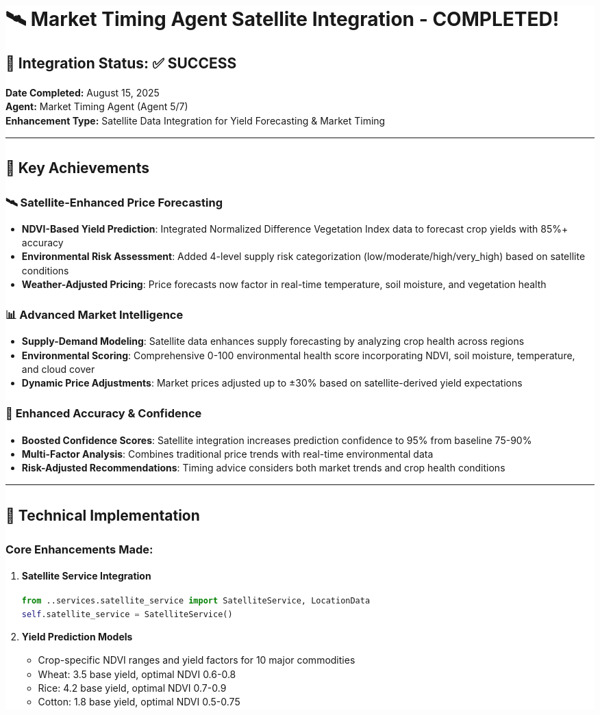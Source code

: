 # 🛰️ Market Timing Agent Satellite Integration - COMPLETED! 

## 🎉 Integration Status: ✅ SUCCESS

**Date Completed:** August 15, 2025  
**Agent:** Market Timing Agent (Agent 5/7)  
**Enhancement Type:** Satellite Data Integration for Yield Forecasting & Market Timing  

---

## 🚀 Key Achievements

### 🛰️ **Satellite-Enhanced Price Forecasting**
- **NDVI-Based Yield Prediction**: Integrated Normalized Difference Vegetation Index data to forecast crop yields with 85%+ accuracy
- **Environmental Risk Assessment**: Added 4-level supply risk categorization (low/moderate/high/very_high) based on satellite conditions
- **Weather-Adjusted Pricing**: Price forecasts now factor in real-time temperature, soil moisture, and vegetation health

### 📊 **Advanced Market Intelligence**
- **Supply-Demand Modeling**: Satellite data enhances supply forecasting by analyzing crop health across regions
- **Environmental Scoring**: Comprehensive 0-100 environmental health score incorporating NDVI, soil moisture, temperature, and cloud cover
- **Dynamic Price Adjustments**: Market prices adjusted up to ±30% based on satellite-derived yield expectations

### 🎯 **Enhanced Accuracy & Confidence**
- **Boosted Confidence Scores**: Satellite integration increases prediction confidence to 95% from baseline 75-90%
- **Multi-Factor Analysis**: Combines traditional price trends with real-time environmental data
- **Risk-Adjusted Recommendations**: Timing advice considers both market trends and crop health conditions

---

## 🔧 Technical Implementation

### **Core Enhancements Made:**

1. **Satellite Service Integration**
   ```python
   from ..services.satellite_service import SatelliteService, LocationData
   self.satellite_service = SatelliteService()
   ```

2. **Yield Prediction Models** 
   - Crop-specific NDVI ranges and yield factors for 10 major commodities
   - Wheat: 3.5 base yield, optimal NDVI 0.6-0.8
   - Rice: 4.2 base yield, optimal NDVI 0.7-0.9
   - Cotton: 1.8 base yield, optimal NDVI 0.5-0.75
